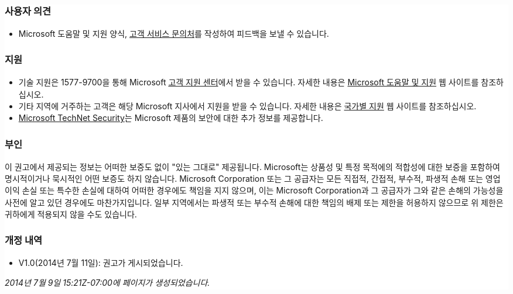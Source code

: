 ### 사용자 의견
  
-   Microsoft 도움말 및 지원 양식, [고객 서비스 문의처](https://support.microsoft.com/kb/?scid=sw;en;1257&showpage=1&ws=technet&sd=tech)를 작성하여 피드백을 보낼 수 있습니다.
  
### 지원
  
-   기술 지원은 1577-9700을 통해 Microsoft [고객 지원 센터](https://go.microsoft.com/fwlink/?linkid=21131)에서 받을 수 있습니다. 자세한 내용은 [Microsoft 도움말 및 지원](https://support.microsoft.com/) 웹 사이트를 참조하십시오.  
-   기타 지역에 거주하는 고객은 해당 Microsoft 지사에서 지원을 받을 수 있습니다. 자세한 내용은 [국가별 지원](https://go.microsoft.com/fwlink/?linkid=21155) 웹 사이트를 참조하십시오.  
-   [Microsoft TechNet Security](https://go.microsoft.com/fwlink/?linkid=21132)는 Microsoft 제품의 보안에 대한 추가 정보를 제공합니다.
  
### 부인
  
이 권고에서 제공되는 정보는 어떠한 보증도 없이 "있는 그대로" 제공됩니다. Microsoft는 상품성 및 특정 목적에의 적합성에 대한 보증을 포함하여 명시적이거나 묵시적인 어떤 보증도 하지 않습니다. Microsoft Corporation 또는 그 공급자는 모든 직접적, 간접적, 부수적, 파생적 손해 또는 영업 이익 손실 또는 특수한 손실에 대하여 어떠한 경우에도 책임을 지지 않으며, 이는 Microsoft Corporation과 그 공급자가 그와 같은 손해의 가능성을 사전에 알고 있던 경우에도 마찬가지입니다. 일부 지역에서는 파생적 또는 부수적 손해에 대한 책임의 배제 또는 제한을 허용하지 않으므로 위 제한은 귀하에게 적용되지 않을 수도 있습니다.
  
### 개정 내역
  
-   V1.0(2014년 7월 11일): 권고가 게시되었습니다.
  
*2014년 7월 9일 15:21Z-07:00에 페이지가 생성되었습니다.*
